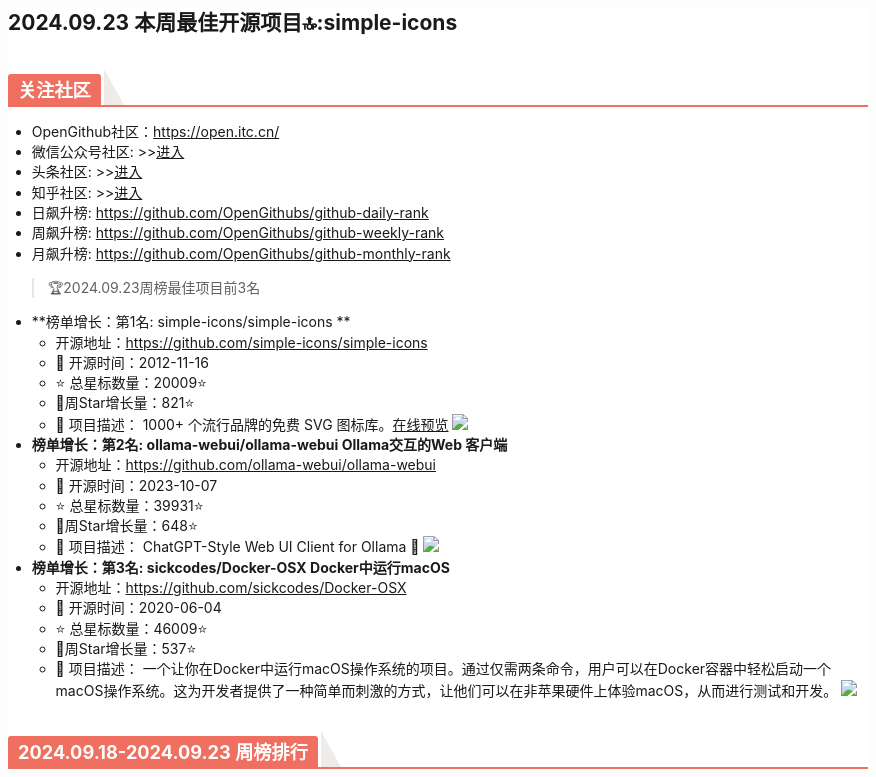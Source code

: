 ## 2024.09.23 本周最佳开源项目🔝:simple-icons

<h2 style="margin-top: 30px;margin-bottom: 15px;font-weight: bold;border-bottom: 2px solid rgb(239, 112, 96);font-size: 1.3em;"><span style="display: none;"></span><span style="display: inline-block;background: rgb(239, 112, 96);color: rgb(255, 255, 255);padding: 3px 10px 1px;border-top-right-radius: 3px;border-top-left-radius: 3px;margin-right: 3px;">关注社区</span><span style="display: inline-block;vertical-align: bottom;border-bottom: 36px solid #efebe9;border-right: 20px solid transparent;"> </span></h2>

- OpenGithub社区：https://open.itc.cn/
- 微信公众号社区: >>[进入](https://mp.weixin.qq.com/mp/appmsgalbum?__biz=MzkzOTQ5Mzk0NA==&action=getalbum&album_id=2943875821830864900&scene=173&subscene=227&sessionid=1724741336&enterid=1724741344&from_msgid=2247486556&from_itemidx=1&count=3&nolastread=1#wechat_redirect)
- 头条社区: >>[进入](https://www.toutiao.com/c/user/token/MS4wLjABAAAAmvfOws0L3K53LliyFX5JSmIS3b8RmD4dj_uwATFbgu4/)
- 知乎社区: >>[进入](https://www.zhihu.com/people/OpenGithub)
- 日飙升榜: https://github.com/OpenGithubs/github-daily-rank
- 周飙升榜: https://github.com/OpenGithubs/github-weekly-rank
- 月飙升榜: https://github.com/OpenGithubs/github-monthly-rank


> 🏆2024.09.23周榜最佳项目前3名

- **榜单增长：第1名: simple-icons/simple-icons  **
    - 开源地址：https://github.com/simple-icons/simple-icons
    - 📅 开源时间：2012-11-16
    - ⭐ 总星标数量：20009⭐
    - 🔺周Star增长量：821⭐
    - 📝 项目描述： 1000+ 个流行品牌的免费 SVG 图标库。[在线预览](https://simpleicons.org/)
        ![](https://photocdn.tv.sohu.com/img/github/6720403.png)
- **榜单增长：第2名: ollama-webui/ollama-webui  Ollama交互的Web 客户端**
    - 开源地址：https://github.com/ollama-webui/ollama-webui
    - 📅 开源时间：2023-10-07
    - ⭐ 总星标数量：39931⭐
    - 🔺周Star增长量：648⭐
    - 📝 项目描述： ChatGPT-Style Web UI Client for Ollama 🦙
        ![](http://photocdn.tv.sohu.com/img/q_mini/20240530/pic_org_02fdf3a9-d129-429f-b0f1-43de7f47238f.jpg)
- **榜单增长：第3名: sickcodes/Docker-OSX  Docker中运行macOS**
    - 开源地址：https://github.com/sickcodes/Docker-OSX
    - 📅 开源时间：2020-06-04
    - ⭐ 总星标数量：46009⭐
    - 🔺周Star增长量：537⭐
    - 📝 项目描述： 一个让你在Docker中运行macOS操作系统的项目。通过仅需两条命令，用户可以在Docker容器中轻松启动一个macOS操作系统。这为开发者提供了一种简单而刺激的方式，让他们可以在非苹果硬件上体验macOS，从而进行测试和开发。
        ![](https://photocdn.tv.sohu.com/img/github/269336148.png)


<h2 style="margin-top: 30px;margin-bottom: 15px;font-weight: bold;border-bottom: 2px solid rgb(239, 112, 96);font-size: 1.3em;"><span style="display: none;"></span><span style="display: inline-block;background: rgb(239, 112, 96);color: rgb(255, 255, 255);padding: 3px 10px 1px;border-top-right-radius: 3px;border-top-left-radius: 3px;margin-right: 3px;">2024.09.18-2024.09.23 周榜排行</span><span style="display: inline-block;vertical-align: bottom;border-bottom: 36px solid #efebe9;border-right: 20px solid transparent;"> </span></h2>
